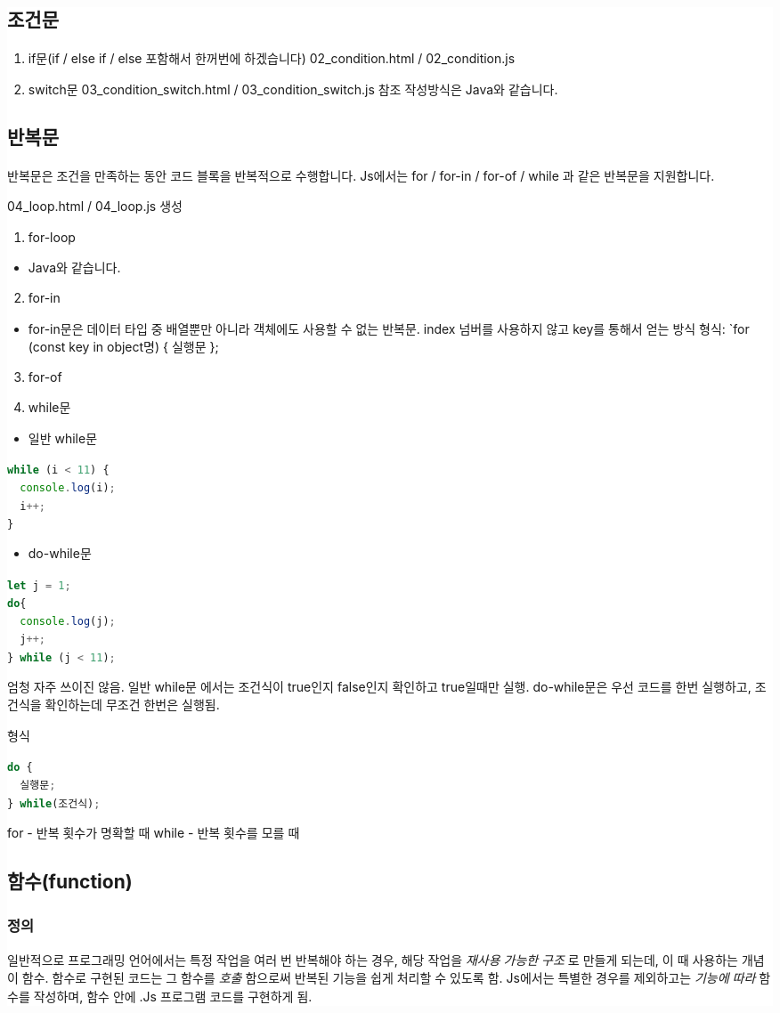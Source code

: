 ## 조건문
1. if문(if / else if / else 포함해서 한꺼번에 하겠습니다)
02_condition.html / 02_condition.js

2. switch문
03_condition_switch.html / 03_condition_switch.js 참조
작성방식은 Java와 같습니다.

## 반복문
반복문은 조건을 만족하는 동안 코드 블록을 반복적으로 수행합니다. Js에서는
for / for-in / for-of / while 과 같은 반복문을 지원합니다.

04_loop.html / 04_loop.js 생성
1. for-loop
  - Java와 같습니다.

2. for-in
  - for-in문은 데이터 타입 중 배열뿐만 아니라 객체에도 사용할 수 없는 반복문. index 넘버를 사용하지 않고 key를 통해서 얻는 방식
형식:
`for (const key in object명) { 실행문 };

3. for-of

4. while문
  - 일반 while문
  ```js
  while (i < 11) {
    console.log(i);
    i++;
  }
  ```
  - do-while문
  ```js
  let j = 1;
  do{
    console.log(j);
    j++;
  } while (j < 11);
  ```
  엄청 자주 쓰이진 않음. 일반 while문 에서는 조건식이 true인지 false인지 확인하고 true일때만 실행. do-while문은 우선 코드를 한번 실행하고, 조건식을 확인하는데 무조건 한번은 실행됨.

  형식
  ```js
  do {
    실행문;
  } while(조건식);
  ```

for - 반복 횟수가 명확할 때
while - 반복 횟수를 모를 때

## 함수(function)
### 정의
일반적으로 프로그래밍 언어에서는 특정 작업을 여러 번 반복해야 하는 경우, 해당 작업을 _재사용 가능한 구조_ 로 만들게 되는데, 이 때 사용하는 개념이 함수. 함수로 구현된 코드는 그 함수를 _호출_ 함으로써 반복된 기능을 쉽게 처리할 수 있도록 함.
Js에서는 특별한 경우를 제외하고는 _기능에 따라_ 함수를 작성하며, 함수 안에 .Js 프로그램 코드를 구현하게 됨.
